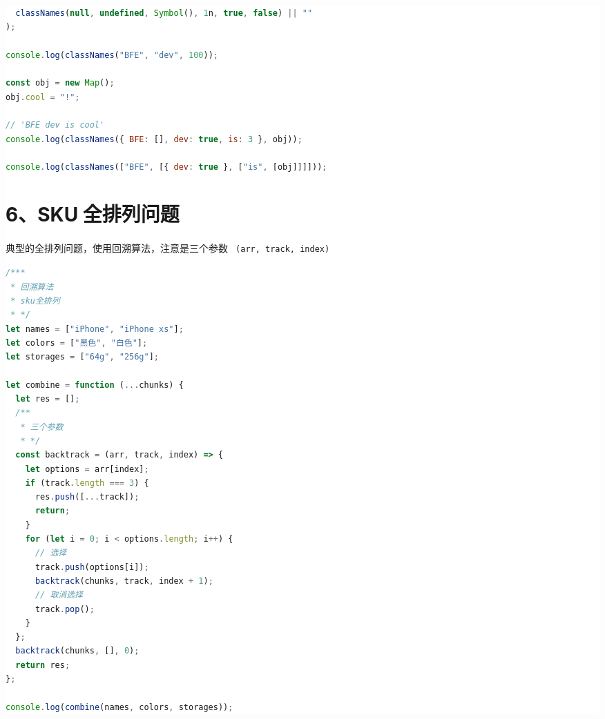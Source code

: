 ```javascript
  classNames(null, undefined, Symbol(), 1n, true, false) || ""
);

console.log(classNames("BFE", "dev", 100));

const obj = new Map();
obj.cool = "!";

// 'BFE dev is cool'
console.log(classNames({ BFE: [], dev: true, is: 3 }, obj));

console.log(classNames(["BFE", [{ dev: true }, ["is", [obj]]]]));
```

# 6、SKU 全排列问题

典型的全排列问题，使用回溯算法，注意是三个参数 ` (arr, track, index)`

```javascript
/***
 * 回溯算法
 * sku全排列
 * */
let names = ["iPhone", "iPhone xs"];
let colors = ["黑色", "白色"];
let storages = ["64g", "256g"];

let combine = function (...chunks) {
  let res = [];
  /**
   * 三个参数
   * */
  const backtrack = (arr, track, index) => {
    let options = arr[index];
    if (track.length === 3) {
      res.push([...track]);
      return;
    }
    for (let i = 0; i < options.length; i++) {
      // 选择
      track.push(options[i]);
      backtrack(chunks, track, index + 1);
      // 取消选择
      track.pop();
    }
  };
  backtrack(chunks, [], 0);
  return res;
};

console.log(combine(names, colors, storages));
```
